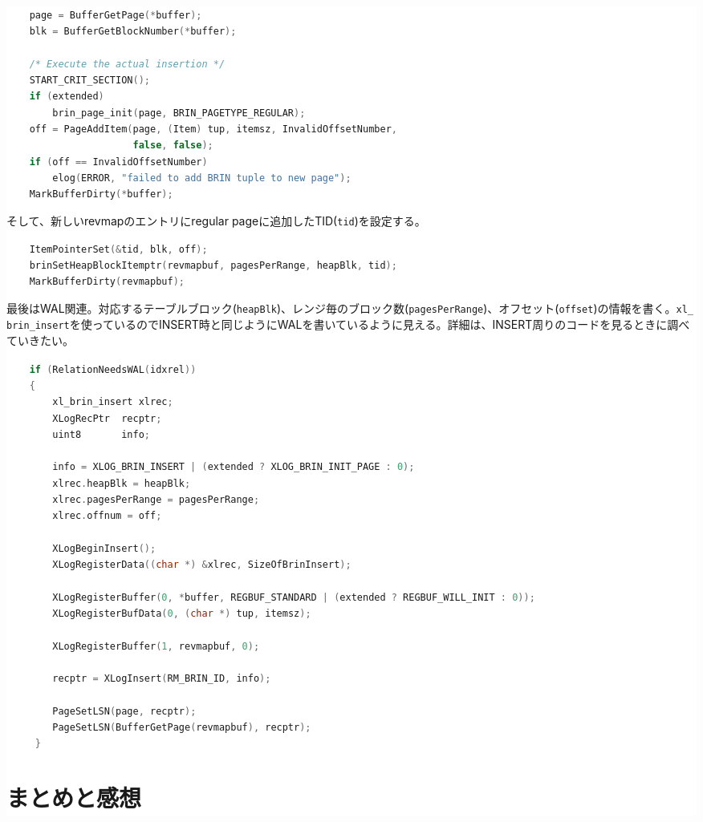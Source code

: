 ```c
    page = BufferGetPage(*buffer);
    blk = BufferGetBlockNumber(*buffer);

    /* Execute the actual insertion */
    START_CRIT_SECTION();
    if (extended)
        brin_page_init(page, BRIN_PAGETYPE_REGULAR);
    off = PageAddItem(page, (Item) tup, itemsz, InvalidOffsetNumber,
                      false, false);
    if (off == InvalidOffsetNumber)
        elog(ERROR, "failed to add BRIN tuple to new page");
    MarkBufferDirty(*buffer);
```

そして、新しいrevmapのエントリにregular pageに追加したTID(`tid`)を設定する。

```c
    ItemPointerSet(&tid, blk, off);
    brinSetHeapBlockItemptr(revmapbuf, pagesPerRange, heapBlk, tid);
    MarkBufferDirty(revmapbuf);
```

最後はWAL関連。対応するテーブルブロック(`heapBlk`)、レンジ毎のブロック数(`pagesPerRange`)、オフセット(`offset`)の情報を書く。`xl_brin_insert`を使っているのでINSERT時と同じようにWALを書いているように見える。詳細は、INSERT周りのコードを見るときに調べていきたい。

```c
    if (RelationNeedsWAL(idxrel))
    {
        xl_brin_insert xlrec;
        XLogRecPtr  recptr;
        uint8       info;

        info = XLOG_BRIN_INSERT | (extended ? XLOG_BRIN_INIT_PAGE : 0);
        xlrec.heapBlk = heapBlk;
        xlrec.pagesPerRange = pagesPerRange;
        xlrec.offnum = off;

        XLogBeginInsert();
        XLogRegisterData((char *) &xlrec, SizeOfBrinInsert);

        XLogRegisterBuffer(0, *buffer, REGBUF_STANDARD | (extended ? REGBUF_WILL_INIT : 0));
        XLogRegisterBufData(0, (char *) tup, itemsz);

        XLogRegisterBuffer(1, revmapbuf, 0);

        recptr = XLogInsert(RM_BRIN_ID, info);

        PageSetLSN(page, recptr);
        PageSetLSN(BufferGetPage(revmapbuf), recptr);
     }
```

# まとめと感想
